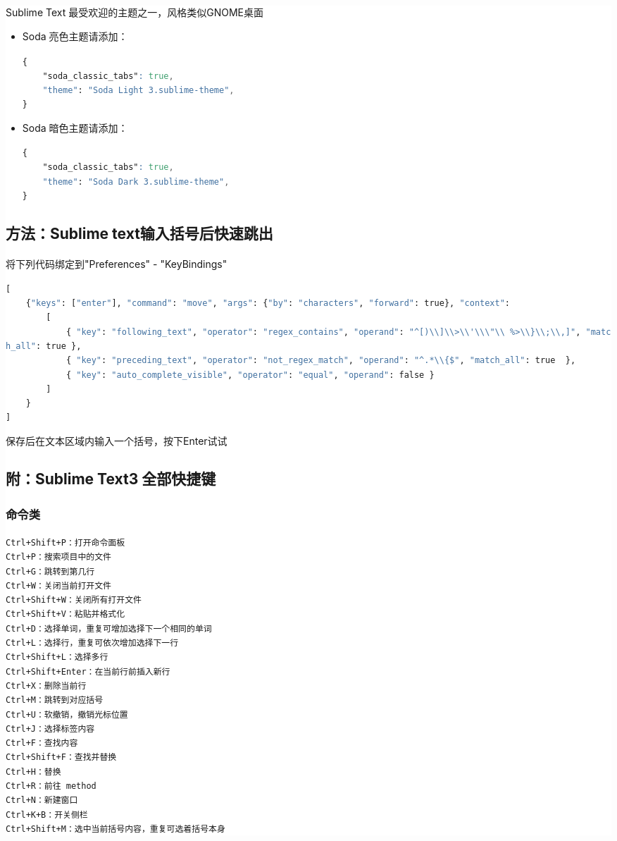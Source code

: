 Sublime Text 最受欢迎的主题之一，风格类似GNOME桌面

* Soda 亮色主题请添加：

  ```css
  {
      "soda_classic_tabs": true,
      "theme": "Soda Light 3.sublime-theme",
  }
  ```

* Soda 暗色主题请添加：

  ```css
  {
      "soda_classic_tabs": true,
      "theme": "Soda Dark 3.sublime-theme",
  }
  ```

## 方法：Sublime text输入括号后快速跳出

将下列代码绑定到"Preferences" - "KeyBindings"

```python
[
    {"keys": ["enter"], "command": "move", "args": {"by": "characters", "forward": true}, "context":
        [
            { "key": "following_text", "operator": "regex_contains", "operand": "^[)\\]\\>\\'\\\"\\ %>\\}\\;\\,]", "match_all": true },
            { "key": "preceding_text", "operator": "not_regex_match", "operand": "^.*\\{$", "match_all": true  },
            { "key": "auto_complete_visible", "operator": "equal", "operand": false }
        ]
    }
]
```

保存后在文本区域内输入一个括号，按下<key>Enter</key>试试

## 附：Sublime Text3 全部快捷键

### 命令类

```
Ctrl+Shift+P：打开命令面板
Ctrl+P：搜索项目中的文件
Ctrl+G：跳转到第几行
Ctrl+W：关闭当前打开文件
Ctrl+Shift+W：关闭所有打开文件
Ctrl+Shift+V：粘贴并格式化
Ctrl+D：选择单词，重复可增加选择下一个相同的单词
Ctrl+L：选择行，重复可依次增加选择下一行
Ctrl+Shift+L：选择多行
Ctrl+Shift+Enter：在当前行前插入新行
Ctrl+X：删除当前行
Ctrl+M：跳转到对应括号
Ctrl+U：软撤销，撤销光标位置
Ctrl+J：选择标签内容
Ctrl+F：查找内容
Ctrl+Shift+F：查找并替换
Ctrl+H：替换
Ctrl+R：前往 method
Ctrl+N：新建窗口
Ctrl+K+B：开关侧栏
Ctrl+Shift+M：选中当前括号内容，重复可选着括号本身
```